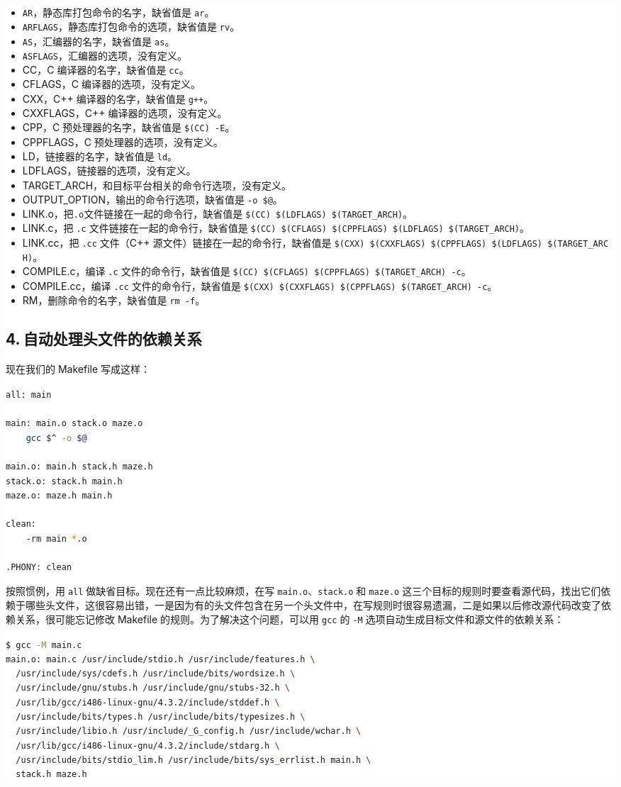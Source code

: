 - `AR`，静态库打包命令的名字，缺省值是 `ar`。
- `ARFLAGS`，静态库打包命令的选项，缺省值是 `rv`。
- `AS`，汇编器的名字，缺省值是 `as`。
- `ASFLAGS`，汇编器的选项，没有定义。
- CC，C 编译器的名字，缺省值是 `cc`。
- CFLAGS，C 编译器的选项，没有定义。
- CXX，C++ 编译器的名字，缺省值是 `g++`。
- CXXFLAGS，C++ 编译器的选项，没有定义。
- CPP，C 预处理器的名字，缺省值是 `$(CC) -E`。
- CPPFLAGS，C 预处理器的选项，没有定义。
- LD，链接器的名字，缺省值是 `ld`。
- LDFLAGS，链接器的选项，没有定义。
- TARGET_ARCH，和目标平台相关的命令行选项，没有定义。
- OUTPUT_OPTION，输出的命令行选项，缺省值是 `-o $@`。
- LINK.o，把`.o`文件链接在一起的命令行，缺省值是 `$(CC) $(LDFLAGS) $(TARGET_ARCH)`。
- LINK.c，把 `.c` 文件链接在一起的命令行，缺省值是 `$(CC) $(CFLAGS) $(CPPFLAGS) $(LDFLAGS) $(TARGET_ARCH)`。
- LINK.cc，把 `.cc` 文件（C++ 源文件）链接在一起的命令行，缺省值是 `$(CXX) $(CXXFLAGS) $(CPPFLAGS) $(LDFLAGS) $(TARGET_ARCH)`。
- COMPILE.c，编译 `.c` 文件的命令行，缺省值是 `$(CC) $(CFLAGS) $(CPPFLAGS) $(TARGET_ARCH) -c`。
- COMPILE.cc，编译 `.cc` 文件的命令行，缺省值是 `$(CXX) $(CXXFLAGS) $(CPPFLAGS) $(TARGET_ARCH) -c`。
- RM，删除命令的名字，缺省值是 `rm -f`。

## 4. 自动处理头文件的依赖关系

现在我们的 Makefile 写成这样：

```bash
all: main

main: main.o stack.o maze.o
	gcc $^ -o $@

main.o: main.h stack.h maze.h
stack.o: stack.h main.h
maze.o: maze.h main.h

clean:
	-rm main *.o

.PHONY: clean
```

按照惯例，用 `all` 做缺省目标。现在还有一点比较麻烦，在写 `main.o`、`stack.o` 和 `maze.o` 这三个目标的规则时要查看源代码，找出它们依赖于哪些头文件，这很容易出错，一是因为有的头文件包含在另一个头文件中，在写规则时很容易遗漏，二是如果以后修改源代码改变了依赖关系，很可能忘记修改 Makefile 的规则。为了解决这个问题，可以用 `gcc` 的 `-M` 选项自动生成目标文件和源文件的依赖关系：

```bash
$ gcc -M main.c
main.o: main.c /usr/include/stdio.h /usr/include/features.h \
  /usr/include/sys/cdefs.h /usr/include/bits/wordsize.h \
  /usr/include/gnu/stubs.h /usr/include/gnu/stubs-32.h \
  /usr/lib/gcc/i486-linux-gnu/4.3.2/include/stddef.h \
  /usr/include/bits/types.h /usr/include/bits/typesizes.h \
  /usr/include/libio.h /usr/include/_G_config.h /usr/include/wchar.h \
  /usr/lib/gcc/i486-linux-gnu/4.3.2/include/stdarg.h \
  /usr/include/bits/stdio_lim.h /usr/include/bits/sys_errlist.h main.h \
  stack.h maze.h
```
